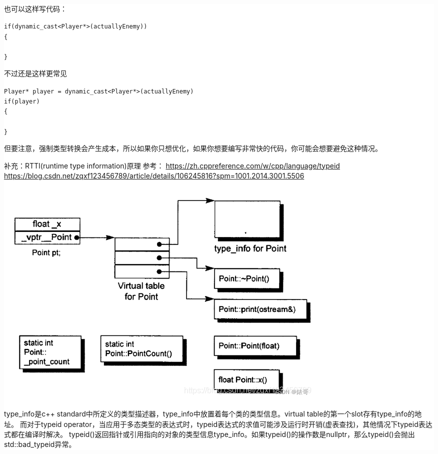 也可以这样写代码：

```
if(dynamic_cast<Player*>(actuallyEnemy))
{

}

```

不过还是这样更常见

```
Player* player = dynamic_cast<Player*>(actuallyEnemy)
if(player)
{
	
}

```

但要注意，强制类型转换会产生成本，所以如果你只想优化，如果你想要编写非常快的代码，你可能会想要避免这种情况。

补充：RTTI(runtime type information)原理
参考：
https://zh.cppreference.com/w/cpp/language/typeid
https://blog.csdn.net/zqxf123456789/article/details/106245816?spm=1001.2014.3001.5506

![在这里插入图片描述](./assets/461bcaf76f00458d83ea0960d6028d2e.png)

type_info是c++ standard中所定义的类型描述器，type_info中放置着每个类的类型信息。virtual table的第一个slot存有type_info的地址。
而对于typeid operator，当应用于多态类型的表达式时，typeid表达式的求值可能涉及运行时开销(虚表查找)，其他情况下typeid表达式都在编译时解决。
typeid()返回指针或引用指向的对象的类型信息type_info。如果typeid()的操作数是nullptr，那么typeid()会抛出std::bad_typeid异常。
